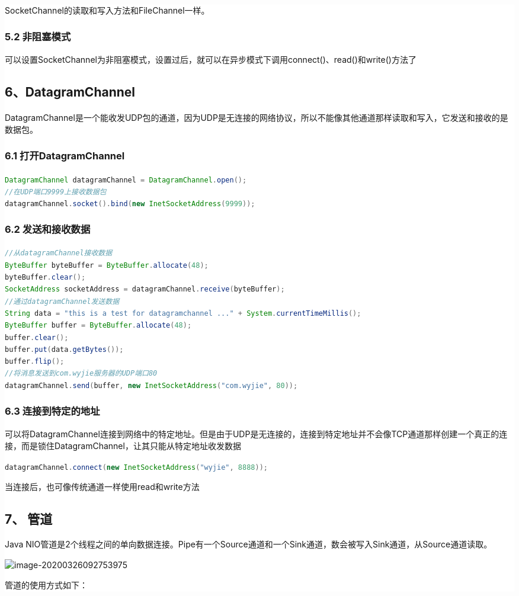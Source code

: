 SocketChannel的读取和写入方法和FileChannel一样。

### 5.2 非阻塞模式

可以设置SocketChannel为非阻塞模式，设置过后，就可以在异步模式下调用connect()、read()和write()方法了

## 6、DatagramChannel

DatagramChannel是一个能收发UDP包的通道，因为UDP是无连接的网络协议，所以不能像其他通道那样读取和写入，它发送和接收的是数据包。

### 6.1 打开DatagramChannel

```java
DatagramChannel datagramChannel = DatagramChannel.open();
//在UDP端口9999上接收数据包
datagramChannel.socket().bind(new InetSocketAddress(9999));
```

### 6.2 发送和接收数据

```java
//从datagramChannel接收数据
ByteBuffer byteBuffer = ByteBuffer.allocate(48);
byteBuffer.clear();
SocketAddress socketAddress = datagramChannel.receive(byteBuffer);
//通过datagramChannel发送数据
String data = "this is a test for datagramchannel ..." + System.currentTimeMillis();
ByteBuffer buffer = ByteBuffer.allocate(48);
buffer.clear();
buffer.put(data.getBytes());
buffer.flip();
//将消息发送到com.wyjie服务器的UDP端口80
datagramChannel.send(buffer, new InetSocketAddress("com.wyjie", 80));
```

### 6.3 连接到特定的地址

可以将DatagramChannel连接到网络中的特定地址。但是由于UDP是无连接的，连接到特定地址并不会像TCP通道那样创建一个真正的连接，而是锁住DatagramChannel，让其只能从特定地址收发数据

```java
datagramChannel.connect(new InetSocketAddress("wyjie", 8888));
```

当连接后，也可像传统通道一样使用read和write方法

## 7、 管道

Java NIO管道是2个线程之间的单向数据连接。Pipe有一个Source通道和一个Sink通道，数会被写入Sink通道，从Source通道读取。

![image-20200326092753975](F:\Java书和视频\笔记\images\NIO\NIO6.png)

管道的使用方式如下：
